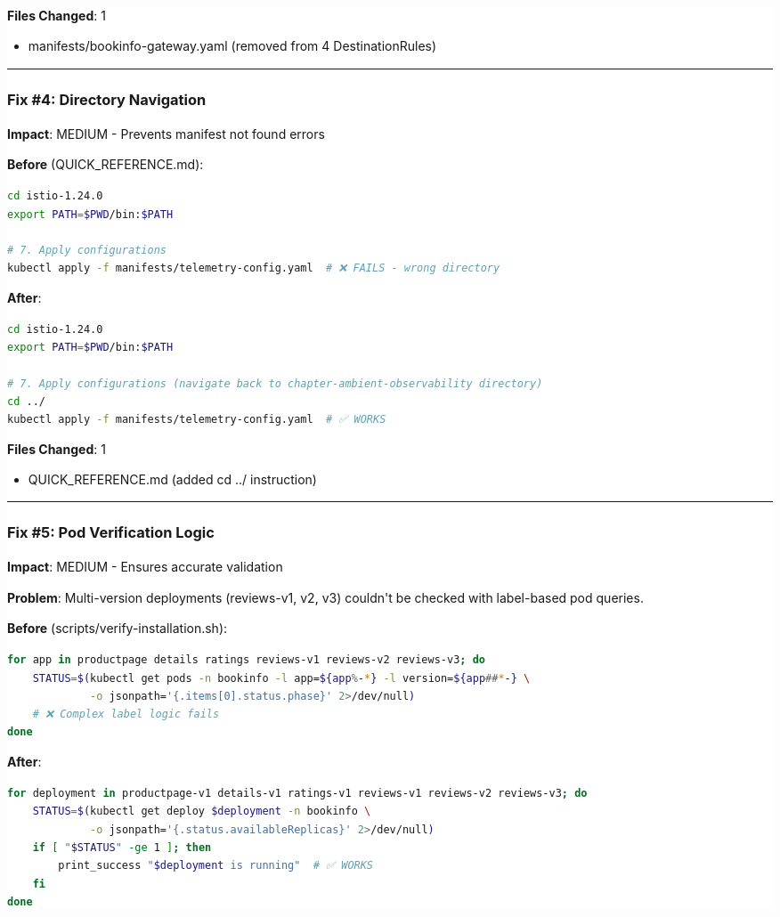 **Files Changed**: 1
- manifests/bookinfo-gateway.yaml (removed from 4 DestinationRules)

---

### Fix #4: Directory Navigation
**Impact**: MEDIUM - Prevents manifest not found errors

**Before** (QUICK_REFERENCE.md):
```bash
cd istio-1.24.0
export PATH=$PWD/bin:$PATH

# 7. Apply configurations
kubectl apply -f manifests/telemetry-config.yaml  # ❌ FAILS - wrong directory
```

**After**:
```bash
cd istio-1.24.0
export PATH=$PWD/bin:$PATH

# 7. Apply configurations (navigate back to chapter-ambient-observability directory)
cd ../
kubectl apply -f manifests/telemetry-config.yaml  # ✅ WORKS
```

**Files Changed**: 1
- QUICK_REFERENCE.md (added cd ../ instruction)

---

### Fix #5: Pod Verification Logic
**Impact**: MEDIUM - Ensures accurate validation

**Problem**: Multi-version deployments (reviews-v1, v2, v3) couldn't be checked with label-based pod queries.

**Before** (scripts/verify-installation.sh):
```bash
for app in productpage details ratings reviews-v1 reviews-v2 reviews-v3; do
    STATUS=$(kubectl get pods -n bookinfo -l app=${app%-*} -l version=${app##*-} \
             -o jsonpath='{.items[0].status.phase}' 2>/dev/null)
    # ❌ Complex label logic fails
done
```

**After**:
```bash
for deployment in productpage-v1 details-v1 ratings-v1 reviews-v1 reviews-v2 reviews-v3; do
    STATUS=$(kubectl get deploy $deployment -n bookinfo \
             -o jsonpath='{.status.availableReplicas}' 2>/dev/null)
    if [ "$STATUS" -ge 1 ]; then
        print_success "$deployment is running"  # ✅ WORKS
    fi
done
```
